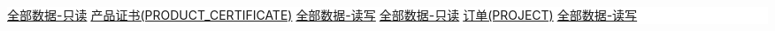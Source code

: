 </td>

</tr>
  <tr>

<td><a href ="#/module/crm/product#product-all_r">全部数据-只读</a></td>
<td align="center">

</td>
<td align="center">
<i class="fa fa-check"></i>

</td>
<td align="center">

</td>

</tr>

  <tr>

<td rowspan="2"><a href ="#/module/crm/product_certificate">产品证书(PRODUCT_CERTIFICATE)</a></td>

<td><a href ="#/module/crm/product_certificate#product_certificate-all_crud">全部数据-读写</a></td>
<td align="center">

</td>
<td align="center">

</td>
<td align="center">
<i class="fa fa-check"></i>

</td>

</tr>
  <tr>

<td><a href ="#/module/crm/product_certificate#product_certificate-all_r">全部数据-只读</a></td>
<td align="center">

</td>
<td align="center">
<i class="fa fa-check"></i>

</td>
<td align="center">

</td>

</tr>

  <tr>

<td rowspan="6"><a href ="#/module/crm/project">订单(PROJECT)</a></td>

<td><a href ="#/module/crm/project#project-all_crud">全部数据-读写</a></td>
<td align="center">

</td>
<td align="center">

